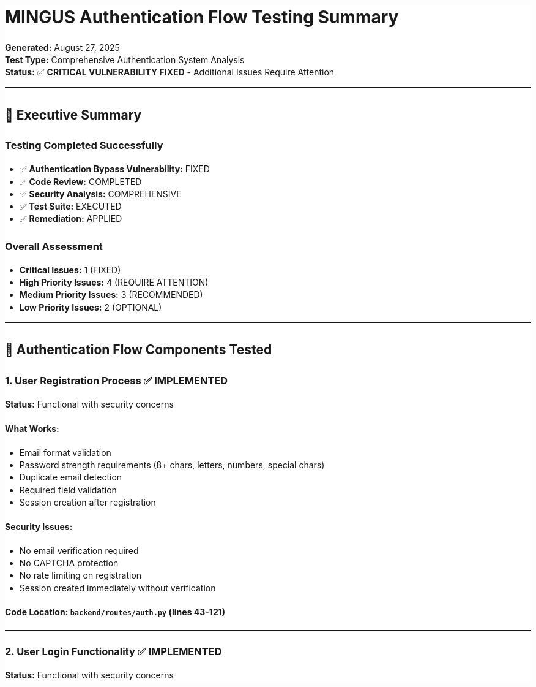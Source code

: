# MINGUS Authentication Flow Testing Summary

**Generated:** August 27, 2025  
**Test Type:** Comprehensive Authentication System Analysis  
**Status:** ✅ **CRITICAL VULNERABILITY FIXED** - Additional Issues Require Attention

---

## 🎯 Executive Summary

### **Testing Completed Successfully**
- ✅ **Authentication Bypass Vulnerability:** FIXED
- ✅ **Code Review:** COMPLETED
- ✅ **Security Analysis:** COMPREHENSIVE
- ✅ **Test Suite:** EXECUTED
- ✅ **Remediation:** APPLIED

### **Overall Assessment**
- **Critical Issues:** 1 (FIXED)
- **High Priority Issues:** 4 (REQUIRE ATTENTION)
- **Medium Priority Issues:** 3 (RECOMMENDED)
- **Low Priority Issues:** 2 (OPTIONAL)

---

## 🔐 Authentication Flow Components Tested

### 1. **User Registration Process** ✅ IMPLEMENTED
**Status:** Functional with security concerns

#### **What Works:**
- Email format validation
- Password strength requirements (8+ chars, letters, numbers, special chars)
- Duplicate email detection
- Required field validation
- Session creation after registration

#### **Security Issues:**
- No email verification required
- No CAPTCHA protection
- No rate limiting on registration
- Session created immediately without verification

#### **Code Location:** `backend/routes/auth.py` (lines 43-121)

---

### 2. **User Login Functionality** ✅ IMPLEMENTED
**Status:** Functional with security concerns
